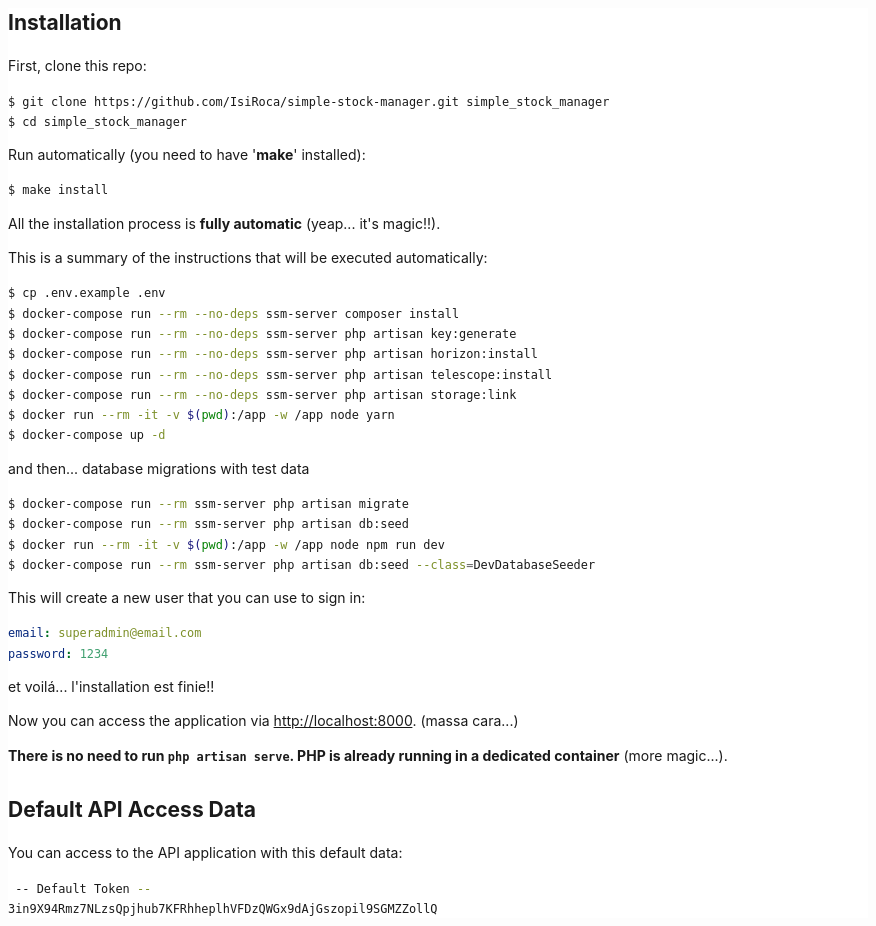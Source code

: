 ## Installation
First, clone this repo:
```bash
$ git clone https://github.com/IsiRoca/simple-stock-manager.git simple_stock_manager
$ cd simple_stock_manager
```

Run automatically (you need to have '**make**' installed):
```bash
$ make install
```
All the installation process is **fully automatic** (yeap... it's magic!!).

This is a summary of the instructions that will be executed automatically:
```bash
$ cp .env.example .env
$ docker-compose run --rm --no-deps ssm-server composer install
$ docker-compose run --rm --no-deps ssm-server php artisan key:generate
$ docker-compose run --rm --no-deps ssm-server php artisan horizon:install
$ docker-compose run --rm --no-deps ssm-server php artisan telescope:install
$ docker-compose run --rm --no-deps ssm-server php artisan storage:link
$ docker run --rm -it -v $(pwd):/app -w /app node yarn
$ docker-compose up -d
```

and then... database migrations with test data
```bash
$ docker-compose run --rm ssm-server php artisan migrate
$ docker-compose run --rm ssm-server php artisan db:seed
$ docker run --rm -it -v $(pwd):/app -w /app node npm run dev
$ docker-compose run --rm ssm-server php artisan db:seed --class=DevDatabaseSeeder
```

This will create a new user that you can use to sign in:
```yml
email: superadmin@email.com
password: 1234
```

et voilá... l'installation est finie!!

Now you can access the application via [http://localhost:8000](http://localhost:8000).
(massa cara...)



**There is no need to run ```php artisan serve```. PHP is already running in a dedicated container** (more magic...).

## Default API Access Data
You can access to the API application with this default data:
```bash
 -- Default Token --
3in9X94Rmz7NLzsQpjhub7KFRhheplhVFDzQWGx9dAjGszopil9SGMZZollQ
```
